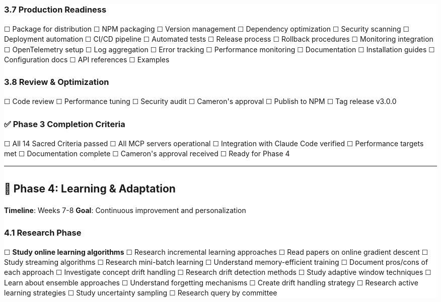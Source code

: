 ### 3.7 Production Readiness
☐ Package for distribution
  ☐ NPM packaging
  ☐ Version management
  ☐ Dependency optimization
  ☐ Security scanning
☐ Deployment automation
  ☐ CI/CD pipeline
  ☐ Automated tests
  ☐ Release process
  ☐ Rollback procedures
☐ Monitoring integration
  ☐ OpenTelemetry setup
  ☐ Log aggregation
  ☐ Error tracking
  ☐ Performance monitoring
☐ Documentation
  ☐ Installation guides
  ☐ Configuration docs
  ☐ API references
  ☐ Examples

### 3.8 Review & Optimization
☐ Code review
☐ Performance tuning
☐ Security audit
☐ Cameron's approval
☐ Publish to NPM
☐ Tag release v3.0.0

### ✅ Phase 3 Completion Criteria
☐ All 14 Sacred Criteria passed
☐ All MCP servers operational
☐ Integration with Claude Code verified
☐ Performance targets met
☐ Documentation complete
☐ Cameron's approval received
☐ Ready for Phase 4

---

## 🧠 Phase 4: Learning & Adaptation
**Timeline**: Weeks 7-8
**Goal**: Continuous improvement and personalization

### 4.1 Research Phase
☐ **Study online learning algorithms**
  ☐ Research incremental learning approaches
    ☐ Read papers on online gradient descent
    ☐ Study streaming algorithms
    ☐ Research mini-batch learning
    ☐ Understand memory-efficient training
    ☐ Document pros/cons of each approach
  ☐ Investigate concept drift handling
    ☐ Research drift detection methods
    ☐ Study adaptive window techniques
    ☐ Learn about ensemble approaches
    ☐ Understand forgetting mechanisms
    ☐ Create drift handling strategy
  ☐ Research active learning strategies
    ☐ Study uncertainty sampling
    ☐ Research query by committee